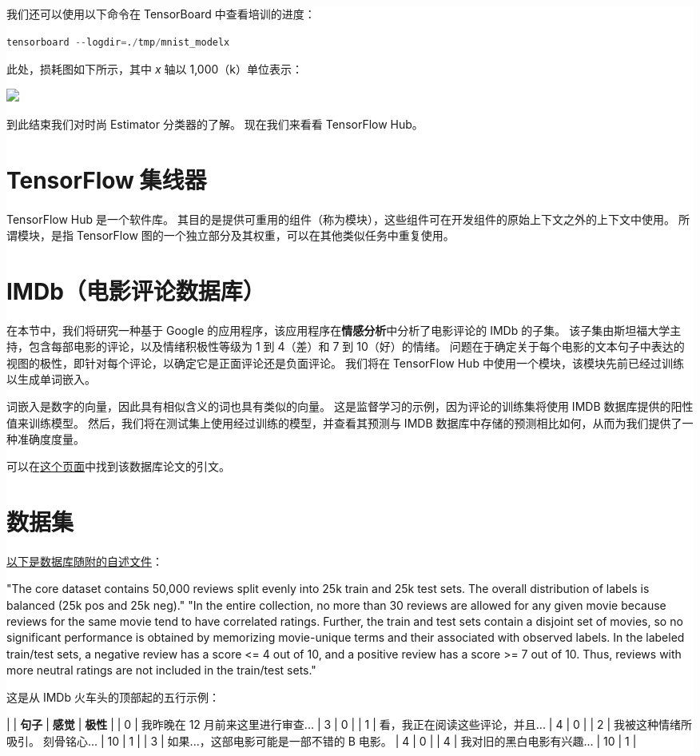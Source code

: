 我们还可以使用以下命令在 TensorBoard 中查看培训的进度：

```py
tensorboard --logdir=./tmp/mnist_modelx
```

此处，损耗图如下所示，其中 *x* 轴以 1,000（k）单位表示：

![](img/5b1262f0-e388-4537-ae0f-fe7ee09b7bb9.png)

到此结束我们对时尚 Estimator 分类器的了解。 现在我们来看看 TensorFlow Hub。

# TensorFlow 集线器

TensorFlow Hub 是一个软件库。 其目的是提供可重用的组件（称为模块），这些组件可在开发组件的原始上下文之外的上下文中使用。 所谓模块，是指 TensorFlow 图的一个独立部分及其权重，可以在其他类似任务中重复使用。

# IMDb（电影评论数据库）

在本节中，我们将研究一种基于 Google 的应用程序，该应用程序在**情感分析**中分析了电影评论的 IMDb 的子集。 该子集由斯坦福大学主持，包含每部电影的评论，以及情绪积极性等级为 1 到 4（差）和 7 到 10（好）的情绪。 问题在于确定关于每个电影的文本句子中表达的视图的极性，即针对每个评论，以确定它是正面评论还是负面评论。 我们将在 TensorFlow Hub 中使用一个模块，该模块先前已经过训练以生成单词嵌入。

词嵌入是数字的向量，因此具有相似含义的词也具有类似的向量。 这是监督学习的示例，因为评论的训练集将使用 IMDB 数据库提供的阳性值来训练模型。 然后，我们将在测试集上使用经过训练的模型，并查看其预测与 IMDB 数据库中存储的预测相比如何，从而为我们提供了一种准确度度量。

可以在[这个页面](http://ai.stanford.edu/~amaas/data/sentiment/)中找到该数据库论文的引文。

# 数据集

[以下是数据库随附的自述文件](http://ai.stanford.edu/~amaas/data/sentiment/)：

"The core dataset contains 50,000 reviews split evenly into 25k train and 25k test sets. The overall distribution of labels is balanced (25k pos and 25k neg)."
"In the entire collection, no more than 30 reviews are allowed for any given movie because reviews for the same movie tend to have correlated ratings. Further, the train and test sets contain a disjoint set of movies, so no significant performance is obtained by memorizing movie-unique terms and their associated with observed labels. In the labeled train/test sets, a negative review has a score <= 4 out of 10, and a positive review has a score >= 7 out of 10\. Thus, reviews with more neutral ratings are not included in the train/test sets."

这是从 IMDb 火车头的顶部起的五行示例：

|  | **句子** | **感觉** | **极性** |
| 0 | 我昨晚在 12 月前来这里进行审查... | 3 | 0 |
| 1 | 看，我正在阅读这些评论，并且... | 4 | 0 |
| 2 | 我被这种情绪所吸引。 刻骨铭心... | 10 | 1 |
| 3 | 如果...，这部电影可能是一部不错的 B 电影。 | 4 | 0 |
| 4 | 我对旧的黑白电影有兴趣... | 10 | 1 |
